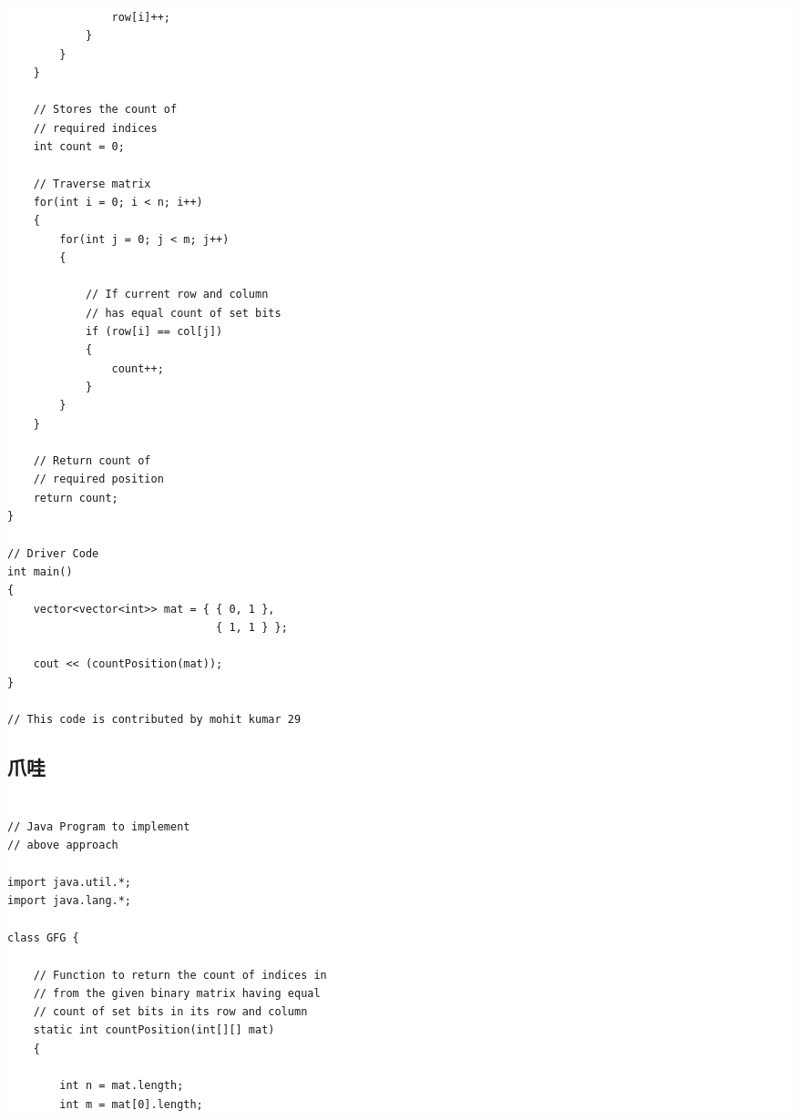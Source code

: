```
                row[i]++;
            }
        }
    }

    // Stores the count of
    // required indices
    int count = 0;

    // Traverse matrix
    for(int i = 0; i < n; i++) 
    {
        for(int j = 0; j < m; j++)
        {

            // If current row and column
            // has equal count of set bits
            if (row[i] == col[j]) 
            {
                count++;
            }
        }
    }

    // Return count of
    // required position
    return count;
}

// Driver Code
int main()
{
    vector<vector<int>> mat = { { 0, 1 },
                                { 1, 1 } };

    cout << (countPosition(mat));
}

// This code is contributed by mohit kumar 29

```

## 爪哇

```

// Java Program to implement
// above approach

import java.util.*;
import java.lang.*;

class GFG {

    // Function to return the count of indices in
    // from the given binary matrix having equal
    // count of set bits in its row and column
    static int countPosition(int[][] mat)
    {

        int n = mat.length;
        int m = mat[0].length;

```